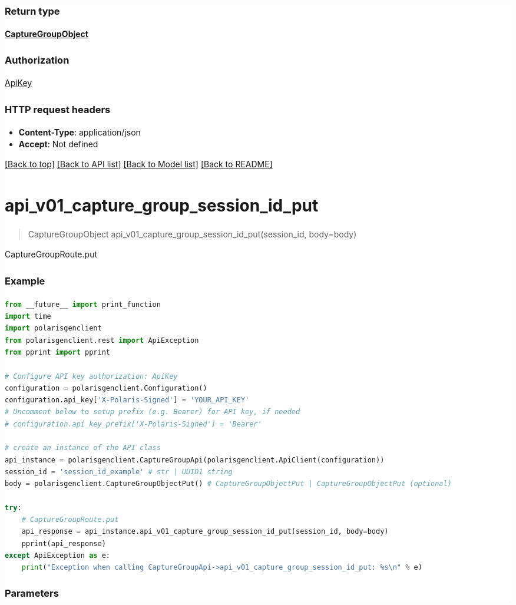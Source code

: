 ### Return type

[**CaptureGroupObject**](CaptureGroupObject.md)

### Authorization

[ApiKey](../README.md#ApiKey)

### HTTP request headers

 - **Content-Type**: application/json
 - **Accept**: Not defined

[[Back to top]](#) [[Back to API list]](../README.md#documentation-for-api-endpoints) [[Back to Model list]](../README.md#documentation-for-models) [[Back to README]](../README.md)

# **api_v01_capture_group_session_id_put**
> CaptureGroupObject api_v01_capture_group_session_id_put(session_id, body=body)

CaptureGroupRoute.put

### Example
```python
from __future__ import print_function
import time
import polarisgenclient
from polarisgenclient.rest import ApiException
from pprint import pprint

# Configure API key authorization: ApiKey
configuration = polarisgenclient.Configuration()
configuration.api_key['X-Polaris-Signed'] = 'YOUR_API_KEY'
# Uncomment below to setup prefix (e.g. Bearer) for API key, if needed
# configuration.api_key_prefix['X-Polaris-Signed'] = 'Bearer'

# create an instance of the API class
api_instance = polarisgenclient.CaptureGroupApi(polarisgenclient.ApiClient(configuration))
session_id = 'session_id_example' # str | UUID1 string
body = polarisgenclient.CaptureGroupObjectPut() # CaptureGroupObjectPut | CaptureGroupObjectPut (optional)

try:
    # CaptureGroupRoute.put
    api_response = api_instance.api_v01_capture_group_session_id_put(session_id, body=body)
    pprint(api_response)
except ApiException as e:
    print("Exception when calling CaptureGroupApi->api_v01_capture_group_session_id_put: %s\n" % e)
```

### Parameters
